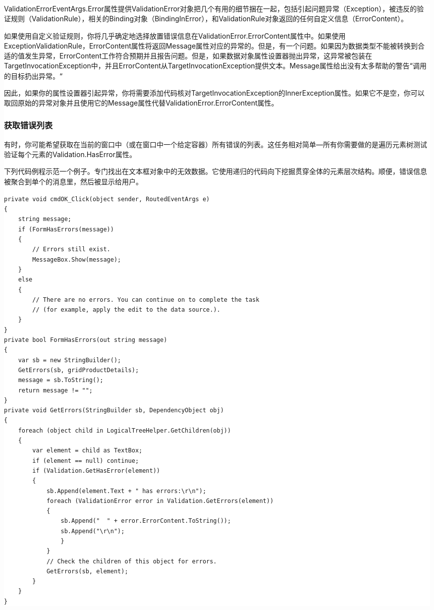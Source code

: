 ValidationErrorEventArgs.Error属性提供ValidationError对象把几个有用的细节捆在一起，包括引起问题异常（Exception），被违反的验证规则（ValidationRule），相关的Binding对象（BindingInError），和ValidationRule对象返回的任何自定义信息（ErrorContent）。

如果使用自定义验证规则，你将几乎确定地选择放置错误信息在ValidationError.ErrorContent属性中。如果使用ExceptionValidationRule，ErrorContent属性将返回Message属性对应的异常的。但是，有一个问题。如果因为数据类型不能被转换到合适的值发生异常，ErrorContent工作符合预期并且报告问题。但是，如果数据对象属性设置器抛出异常，这异常被包装在TargetInvocationException中，并且ErrorContent从TargetInvocationException提供文本。Message属性给出没有太多帮助的警告“调用的目标扔出异常。“

因此，如果你的属性设置器引起异常，你将需要添加代码核对TargetInvocationException的InnerException属性。如果它不是空，你可以取回原始的异常对象并且使用它的Message属性代替ValidationError.ErrorContent属性。

### 获取错误列表

 有时，你可能希望获取在当前的窗口中（或在窗口中一个给定容器）所有错误的列表。这任务相对简单—所有你需要做的是遍历元素树测试验证每个元素的Validation.HasError属性。

下列代码例程示范一个例子。专门找出在文本框对象中的无效数据。它使用递归的代码向下挖掘贯穿全体的元素层次结构。顺便，错误信息被聚合到单个的消息里，然后被显示给用户。

```
private void cmdOK_Click(object sender, RoutedEventArgs e)
{
    string message;
    if (FormHasErrors(message))
    {
        // Errors still exist.
        MessageBox.Show(message);
    }
    else
    {
        // There are no errors. You can continue on to complete the task
        // (for example, apply the edit to the data source.).
    }
}
private bool FormHasErrors(out string message)
{
    var sb = new StringBuilder();
    GetErrors(sb, gridProductDetails);
    message = sb.ToString();
    return message != "";
}
private void GetErrors(StringBuilder sb, DependencyObject obj)
{
    foreach (object child in LogicalTreeHelper.GetChildren(obj))
    {
        var element = child as TextBox;
        if (element == null) continue;
        if (Validation.GetHasError(element))
        {
            sb.Append(element.Text + " has errors:\r\n");
            foreach (ValidationError error in Validation.GetErrors(element))
            {
                sb.Append("  " + error.ErrorContent.ToString());
                sb.Append("\r\n");
                }
            }
            // Check the children of this object for errors.
            GetErrors(sb, element);
        }
    }
}
```
